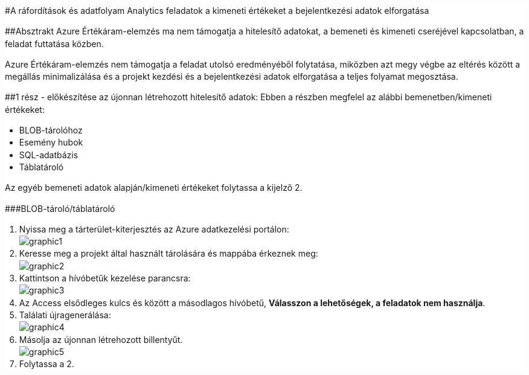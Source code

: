 <properties 
    pageTitle="Értékáram-elemzés: Elforgatása a bejelentkezési hitelesítő adatok ráfordítások és a kimeneti értékeket |} Microsoft Azure" 
    description="Megtudhatja, hogy miként frissítse a hitelesítő adatait megjelenítő Értékáram-elemzés ráfordítások és a kimeneti értékeket."
    keywords="a bejelentkezési adatok"
    services="stream-analytics" 
    documentationCenter="" 
    authors="jeffstokes72" 
    manager="jhubbard" 
    editor="cgronlun"/>

<tags 
    ms.service="stream-analytics" 
    ms.devlang="na" 
    ms.topic="article" 
    ms.tgt_pltfrm="na" 
    ms.workload="data-services" 
    ms.date="09/26/2016" 
    ms.author="jeffstok"/>

#<a name="rotate-login-credentials-for-inputs-and-outputs-in-stream-analytics-jobs"></a>A ráfordítások és adatfolyam Analytics feladatok a kimeneti értékeket a bejelentkezési adatok elforgatása

##<a name="abstract"></a>Absztrakt
Azure Értékáram-elemzés ma nem támogatja a hitelesítő adatokat, a bemeneti és kimeneti cseréjével kapcsolatban, a feladat futtatása közben.

Azure Értékáram-elemzés nem támogatja a feladat utolsó eredményéből folytatása, miközben azt megy végbe az eltérés között a megállás minimalizálása és a projekt kezdési és a bejelentkezési adatok elforgatása a teljes folyamat megosztása.

##<a name="part-1---prepare-the-new-set-of-credentials"></a>1 rész - előkészítése az újonnan létrehozott hitelesítő adatok:
Ebben a részben megfelel az alábbi bemenetben/kimeneti értékeket:

* BLOB-tárolóhoz
* Esemény hubok
* SQL-adatbázis
* Táblatároló

Az egyéb bemeneti adatok alapján/kimeneti értékeket folytassa a kijelző 2.

###<a name="blob-storagetable-storage"></a>BLOB-tároló/táblatároló
1.  Nyissa meg a tárterület-kiterjesztés az Azure adatkezelési portálon:  
![graphic1][graphic1]
2.  Keresse meg a projekt által használt tárolására és mappába érkeznek meg:  
![graphic2][graphic2]
3.  Kattintson a hívóbetűk kezelése parancsra:  
![graphic3][graphic3]
4.  Az Access elsődleges kulcs és között a másodlagos hívóbetű, **Válasszon a lehetőségek, a feladatok nem használja**.
5.  Találati újragenerálása:  
![graphic4][graphic4]
6.  Másolja az újonnan létrehozott billentyűt.  
![graphic5][graphic5]
7.  Folytassa a 2.


[graphic1]: ./media/stream-analytics-login-credentials-inputs-outputs/1-stream-analytics-login-credentials-inputs-outputs.png
[graphic2]: ./media/stream-analytics-login-credentials-inputs-outputs/2-stream-analytics-login-credentials-inputs-outputs.png
[graphic3]: ./media/stream-analytics-login-credentials-inputs-outputs/3-stream-analytics-login-credentials-inputs-outputs.png
[graphic4]: ./media/stream-analytics-login-credentials-inputs-outputs/4-stream-analytics-login-credentials-inputs-outputs.png
[graphic5]: ./media/stream-analytics-login-credentials-inputs-outputs/5-stream-analytics-login-credentials-inputs-outputs.png
[graphic6]: ./media/stream-analytics-login-credentials-inputs-outputs/6-stream-analytics-login-credentials-inputs-outputs.png
[graphic7]: ./media/stream-analytics-login-credentials-inputs-outputs/7-stream-analytics-login-credentials-inputs-outputs.png
[graphic8]: ./media/stream-analytics-login-credentials-inputs-outputs/8-stream-analytics-login-credentials-inputs-outputs.png
[graphic9]: ./media/stream-analytics-login-credentials-inputs-outputs/9-stream-analytics-login-credentials-inputs-outputs.png
[graphic10]: ./media/stream-analytics-login-credentials-inputs-outputs/10-stream-analytics-login-credentials-inputs-outputs.png
[graphic11]: ./media/stream-analytics-login-credentials-inputs-outputs/11-stream-analytics-login-credentials-inputs-outputs.png
[graphic12]: ./media/stream-analytics-login-credentials-inputs-outputs/12-stream-analytics-login-credentials-inputs-outputs.png
[graphic13]: ./media/stream-analytics-login-credentials-inputs-outputs/13-stream-analytics-login-credentials-inputs-outputs.png
[graphic14]: ./media/stream-analytics-login-credentials-inputs-outputs/14-stream-analytics-login-credentials-inputs-outputs.png
[graphic15]: ./media/stream-analytics-login-credentials-inputs-outputs/15-stream-analytics-login-credentials-inputs-outputs.png
[graphic16]: ./media/stream-analytics-login-credentials-inputs-outputs/16-stream-analytics-login-credentials-inputs-outputs.png
[graphic17]: ./media/stream-analytics-login-credentials-inputs-outputs/17-stream-analytics-login-credentials-inputs-outputs.png
[graphic18]: ./media/stream-analytics-login-credentials-inputs-outputs/18-stream-analytics-login-credentials-inputs-outputs.png
[graphic19]: ./media/stream-analytics-login-credentials-inputs-outputs/19-stream-analytics-login-credentials-inputs-outputs.png
[graphic20]: ./media/stream-analytics-login-credentials-inputs-outputs/20-stream-analytics-login-credentials-inputs-outputs.png
[graphic21]: ./media/stream-analytics-login-credentials-inputs-outputs/21-stream-analytics-login-credentials-inputs-outputs.png
[graphic22]: ./media/stream-analytics-login-credentials-inputs-outputs/22-stream-analytics-login-credentials-inputs-outputs.png
[graphic23]: ./media/stream-analytics-login-credentials-inputs-outputs/23-stream-analytics-login-credentials-inputs-outputs.png
[graphic24]: ./media/stream-analytics-login-credentials-inputs-outputs/24-stream-analytics-login-credentials-inputs-outputs.png
[graphic25]: ./media/stream-analytics-login-credentials-inputs-outputs/25-stream-analytics-login-credentials-inputs-outputs.png
[graphic26]: ./media/stream-analytics-login-credentials-inputs-outputs/26-stream-analytics-login-credentials-inputs-outputs.png
[graphic27]: ./media/stream-analytics-login-credentials-inputs-outputs/27-stream-analytics-login-credentials-inputs-outputs.png
[graphic28]: ./media/stream-analytics-login-credentials-inputs-outputs/28-stream-analytics-login-credentials-inputs-outputs.png
[graphic29]: ./media/stream-analytics-login-credentials-inputs-outputs/29-stream-analytics-login-credentials-inputs-outputs.png
[graphic30]: ./media/stream-analytics-login-credentials-inputs-outputs/30-stream-analytics-login-credentials-inputs-outputs.png
[graphic31]: ./media/stream-analytics-login-credentials-inputs-outputs/31-stream-analytics-login-credentials-inputs-outputs.png
[graphic32]: ./media/stream-analytics-login-credentials-inputs-outputs/32-stream-analytics-login-credentials-inputs-outputs.png
[graphic33]: ./media/stream-analytics-login-credentials-inputs-outputs/33-stream-analytics-login-credentials-inputs-outputs.png
[graphic34]: ./media/stream-analytics-login-credentials-inputs-outputs/34-stream-analytics-login-credentials-inputs-outputs.png
[graphic35]: ./media/stream-analytics-login-credentials-inputs-outputs/35-stream-analytics-login-credentials-inputs-outputs.png
[graphic36]: ./media/stream-analytics-login-credentials-inputs-outputs/36-stream-analytics-login-credentials-inputs-outputs.png
[graphic37]: ./media/stream-analytics-login-credentials-inputs-outputs/37-stream-analytics-login-credentials-inputs-outputs.png
[graphic38]: ./media/stream-analytics-login-credentials-inputs-outputs/38-stream-analytics-login-credentials-inputs-outputs.png
[graphic39]: ./media/stream-analytics-login-credentials-inputs-outputs/39-stream-analytics-login-credentials-inputs-outputs.png
[graphic40]: ./media/stream-analytics-login-credentials-inputs-outputs/40-stream-analytics-login-credentials-inputs-outputs.png
[graphic41]: ./media/stream-analytics-login-credentials-inputs-outputs/41-stream-analytics-login-credentials-inputs-outputs.png
[graphic42]: ./media/stream-analytics-login-credentials-inputs-outputs/42-stream-analytics-login-credentials-inputs-outputs.png
[graphic43]: ./media/stream-analytics-login-credentials-inputs-outputs/43-stream-analytics-login-credentials-inputs-outputs.png